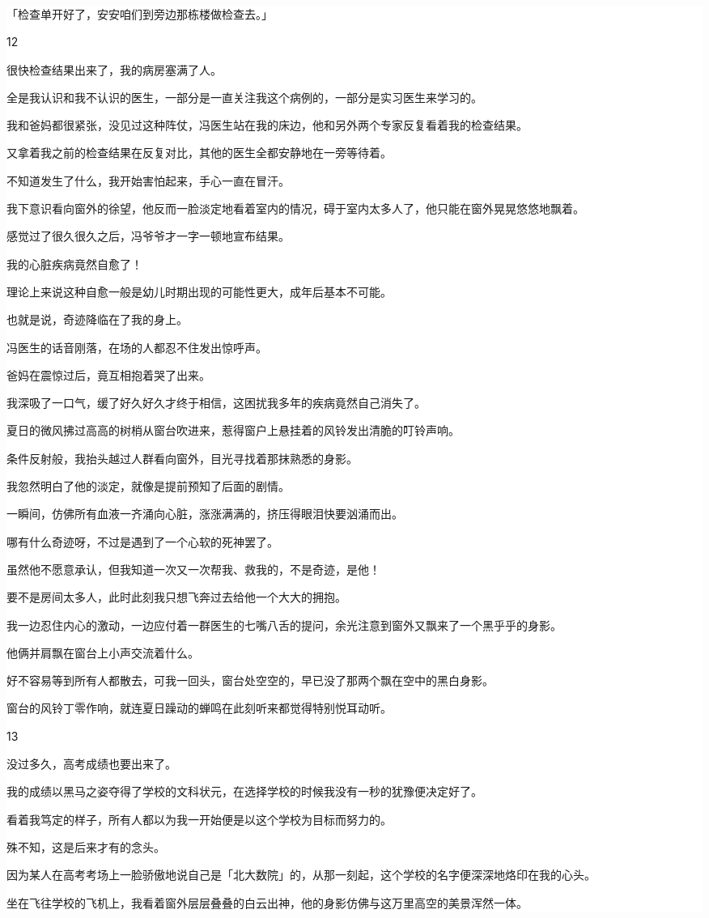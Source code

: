 「检查单开好了，安安咱们到旁边那栋楼做检查去。」

12

很快检查结果出来了，我的病房塞满了人。

全是我认识和我不认识的医生，一部分是一直关注我这个病例的，一部分是实习医生来学习的。

我和爸妈都很紧张，没见过这种阵仗，冯医生站在我的床边，他和另外两个专家反复看着我的检查结果。

又拿着我之前的检查结果在反复对比，其他的医生全都安静地在一旁等待着。

不知道发生了什么，我开始害怕起来，手心一直在冒汗。

我下意识看向窗外的徐望，他反而一脸淡定地看着室内的情况，碍于室内太多人了，他只能在窗外晃晃悠悠地飘着。

感觉过了很久很久之后，冯爷爷才一字一顿地宣布结果。

我的心脏疾病竟然自愈了！

理论上来说这种自愈一般是幼儿时期出现的可能性更大，成年后基本不可能。

也就是说，奇迹降临在了我的身上。

冯医生的话音刚落，在场的人都忍不住发出惊呼声。

爸妈在震惊过后，竟互相抱着哭了出来。

我深吸了一口气，缓了好久好久才终于相信，这困扰我多年的疾病竟然自己消失了。

夏日的微风拂过高高的树梢从窗台吹进来，惹得窗户上悬挂着的风铃发出清脆的叮铃声响。

条件反射般，我抬头越过人群看向窗外，目光寻找着那抹熟悉的身影。

我忽然明白了他的淡定，就像是提前预知了后面的剧情。

一瞬间，仿佛所有血液一齐涌向心脏，涨涨满满的，挤压得眼泪快要汹涌而出。

哪有什么奇迹呀，不过是遇到了一个心软的死神罢了。

虽然他不愿意承认，但我知道一次又一次帮我、救我的，不是奇迹，是他！

要不是房间太多人，此时此刻我只想飞奔过去给他一个大大的拥抱。

我一边忍住内心的激动，一边应付着一群医生的七嘴八舌的提问，余光注意到窗外又飘来了一个黑乎乎的身影。

他俩并肩飘在窗台上小声交流着什么。

好不容易等到所有人都散去，可我一回头，窗台处空空的，早已没了那两个飘在空中的黑白身影。

窗台的风铃丁零作响，就连夏日躁动的蝉鸣在此刻听来都觉得特别悦耳动听。

13

没过多久，高考成绩也要出来了。

我的成绩以黑马之姿夺得了学校的文科状元，在选择学校的时候我没有一秒的犹豫便决定好了。

看着我笃定的样子，所有人都以为我一开始便是以这个学校为目标而努力的。

殊不知，这是后来才有的念头。

因为某人在高考考场上一脸骄傲地说自己是「北大数院」的，从那一刻起，这个学校的名字便深深地烙印在我的心头。

坐在飞往学校的飞机上，我看着窗外层层叠叠的白云出神，他的身影仿佛与这万里高空的美景浑然一体。
